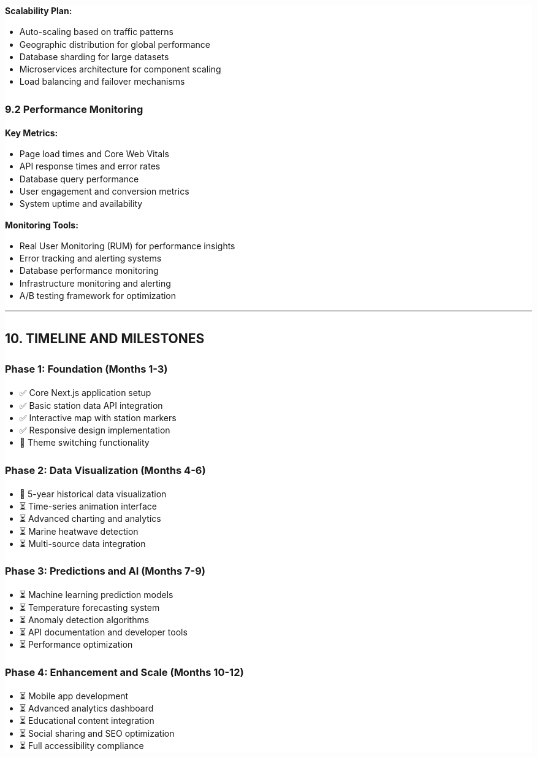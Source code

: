 **Scalability Plan:**
- Auto-scaling based on traffic patterns
- Geographic distribution for global performance
- Database sharding for large datasets
- Microservices architecture for component scaling
- Load balancing and failover mechanisms

### 9.2 Performance Monitoring

**Key Metrics:**
- Page load times and Core Web Vitals
- API response times and error rates
- Database query performance
- User engagement and conversion metrics
- System uptime and availability

**Monitoring Tools:**
- Real User Monitoring (RUM) for performance insights
- Error tracking and alerting systems
- Database performance monitoring
- Infrastructure monitoring and alerting
- A/B testing framework for optimization

---

## 10. TIMELINE AND MILESTONES

### Phase 1: Foundation (Months 1-3)
- ✅ Core Next.js application setup
- ✅ Basic station data API integration
- ✅ Interactive map with station markers
- ✅ Responsive design implementation
- 🔄 Theme switching functionality

### Phase 2: Data Visualization (Months 4-6)
- 🔄 5-year historical data visualization
- ⏳ Time-series animation interface  
- ⏳ Advanced charting and analytics
- ⏳ Marine heatwave detection
- ⏳ Multi-source data integration

### Phase 3: Predictions and AI (Months 7-9)
- ⏳ Machine learning prediction models
- ⏳ Temperature forecasting system
- ⏳ Anomaly detection algorithms
- ⏳ API documentation and developer tools
- ⏳ Performance optimization

### Phase 4: Enhancement and Scale (Months 10-12)
- ⏳ Mobile app development
- ⏳ Advanced analytics dashboard
- ⏳ Educational content integration
- ⏳ Social sharing and SEO optimization
- ⏳ Full accessibility compliance
